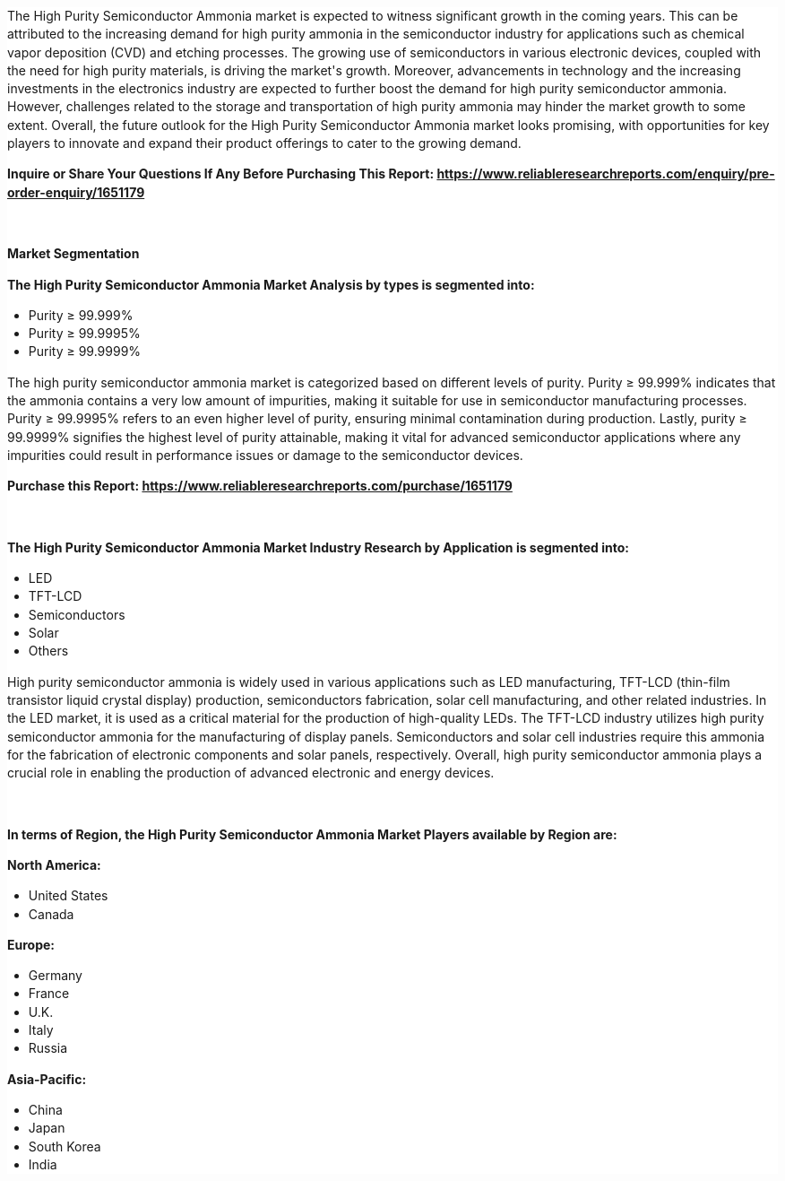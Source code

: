 <p><p>The High Purity Semiconductor Ammonia market is expected to witness significant growth in the coming years. This can be attributed to the increasing demand for high purity ammonia in the semiconductor industry for applications such as chemical vapor deposition (CVD) and etching processes. The growing use of semiconductors in various electronic devices, coupled with the need for high purity materials, is driving the market's growth. Moreover, advancements in technology and the increasing investments in the electronics industry are expected to further boost the demand for high purity semiconductor ammonia. However, challenges related to the storage and transportation of high purity ammonia may hinder the market growth to some extent. Overall, the future outlook for the High Purity Semiconductor Ammonia market looks promising, with opportunities for key players to innovate and expand their product offerings to cater to the growing demand.</p></p>
<p><strong>Inquire or Share Your Questions If Any Before Purchasing This Report: <a href="https://www.reliableresearchreports.com/enquiry/pre-order-enquiry/1651179">https://www.reliableresearchreports.com/enquiry/pre-order-enquiry/1651179</a></strong></p>
<p>&nbsp;</p>
<p><strong>Market Segmentation</strong></p>
<p><strong>The High Purity Semiconductor Ammonia Market Analysis by types is segmented into:</strong></p>
<p><ul><li>Purity ≥ 99.999%</li><li>Purity ≥ 99.9995%</li><li>Purity ≥ 99.9999%</li></ul></p>
<p><p>The high purity semiconductor ammonia market is categorized based on different levels of purity. Purity ≥ 99.999% indicates that the ammonia contains a very low amount of impurities, making it suitable for use in semiconductor manufacturing processes. Purity ≥ 99.9995% refers to an even higher level of purity, ensuring minimal contamination during production. Lastly, purity ≥ 99.9999% signifies the highest level of purity attainable, making it vital for advanced semiconductor applications where any impurities could result in performance issues or damage to the semiconductor devices.</p></p>
<p><strong>Purchase this Report:&nbsp;<a href="https://www.reliableresearchreports.com/purchase/1651179">https://www.reliableresearchreports.com/purchase/1651179</a></strong></p>
<p>&nbsp;</p>
<p><strong>The High Purity Semiconductor Ammonia Market Industry Research by Application is segmented into:</strong></p>
<p><ul><li>LED</li><li>TFT-LCD</li><li>Semiconductors</li><li>Solar</li><li>Others</li></ul></p>
<p><p>High purity semiconductor ammonia is widely used in various applications such as LED manufacturing, TFT-LCD (thin-film transistor liquid crystal display) production, semiconductors fabrication, solar cell manufacturing, and other related industries. In the LED market, it is used as a critical material for the production of high-quality LEDs. The TFT-LCD industry utilizes high purity semiconductor ammonia for the manufacturing of display panels. Semiconductors and solar cell industries require this ammonia for the fabrication of electronic components and solar panels, respectively. Overall, high purity semiconductor ammonia plays a crucial role in enabling the production of advanced electronic and energy devices.</p></p>
<p>&nbsp;</p>
<p><strong>In terms of Region, the High Purity Semiconductor Ammonia Market Players available by Region are:</strong></p>
<p>
    <p> <strong> North America: </strong>
        <ul>
            <li>United States</li>
            <li>Canada</li>
        </ul>
        </p> 
    <p> <strong> Europe: </strong>
        <ul>
            <li>Germany</li>
            <li>France</li>
            <li>U.K.</li>
            <li>Italy</li>
            <li>Russia</li>
        </ul>
        </p> 
    <p> <strong> Asia-Pacific: </strong>
        <ul>
            <li>China</li>
            <li>Japan</li>
            <li>South Korea</li>
            <li>India</li>